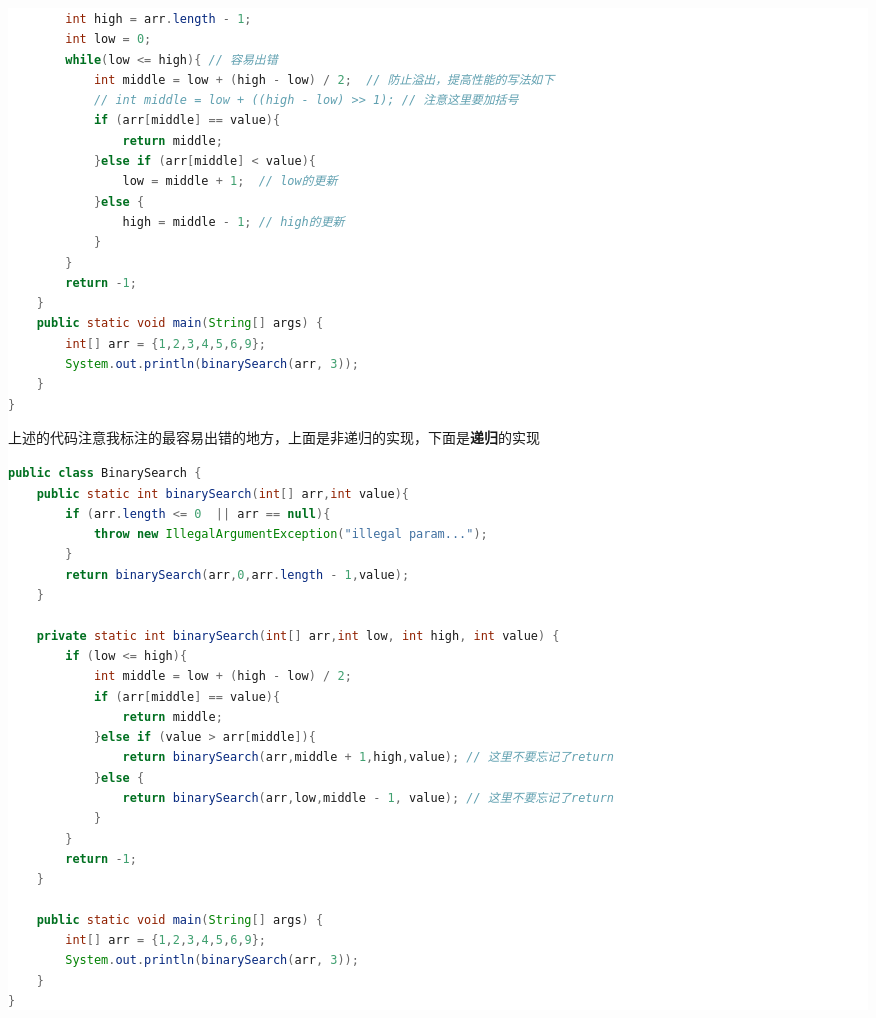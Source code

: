 ~~~java
        int high = arr.length - 1;
        int low = 0;
        while(low <= high){ // 容易出错
            int middle = low + (high - low) / 2;  // 防止溢出，提高性能的写法如下
            // int middle = low + ((high - low) >> 1); // 注意这里要加括号
            if (arr[middle] == value){
                return middle;
            }else if (arr[middle] < value){
                low = middle + 1;  // low的更新
            }else {
                high = middle - 1; // high的更新
            }
        }
        return -1;
    }
    public static void main(String[] args) {
        int[] arr = {1,2,3,4,5,6,9};
        System.out.println(binarySearch(arr, 3));
    }
}
~~~

上述的代码注意我标注的最容易出错的地方，上面是非递归的实现，下面是**递归**的实现

~~~java
public class BinarySearch {
    public static int binarySearch(int[] arr,int value){
        if (arr.length <= 0  || arr == null){
            throw new IllegalArgumentException("illegal param...");
        }
        return binarySearch(arr,0,arr.length - 1,value);
    }

    private static int binarySearch(int[] arr,int low, int high, int value) {
        if (low <= high){
            int middle = low + (high - low) / 2;
            if (arr[middle] == value){
                return middle;
            }else if (value > arr[middle]){
                return binarySearch(arr,middle + 1,high,value); // 这里不要忘记了return
            }else {
                return binarySearch(arr,low,middle - 1, value); // 这里不要忘记了return
            }
        }
        return -1;
    }

    public static void main(String[] args) {
        int[] arr = {1,2,3,4,5,6,9};
        System.out.println(binarySearch(arr, 3));
    }
}
~~~
